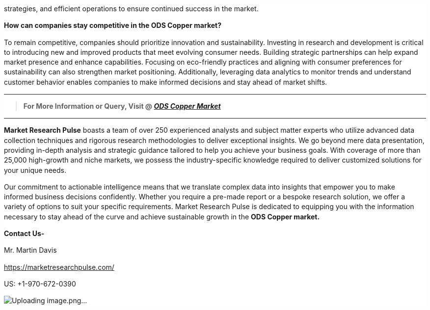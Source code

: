 strategies, and efficient operations to ensure continued success in the market.</p><p><strong>How can companies stay competitive in the ODS Copper market?</strong></p><p>To remain competitive, companies should prioritize innovation and sustainability. Investing in research and development is critical to introducing new and improved products that meet evolving consumer needs. Building strategic partnerships can help expand market presence and enhance capabilities. Focusing on eco-friendly practices and aligning with consumer preferences for sustainability can also strengthen market positioning. Additionally, leveraging data analytics to monitor trends and understand customer behavior enables companies to make informed decisions and stay ahead of market shifts.</p><hr /><blockquote><p><strong>For More Information or Query, Visit @&nbsp;<em><a href="https://marketresearchpulse.com/report/21459/ods-copper-market?utm_source=Linkedin&utm_medium=091">ODS Copper Market</a></em></strong></p></blockquote><hr /><p><strong>Market Research Pulse</strong> boasts a team of over 250 experienced analysts and subject matter experts who utilize advanced data collection techniques and rigorous research methodologies to deliver exceptional insights. We go beyond mere data presentation, providing in-depth analysis and strategic guidance tailored to help you achieve your business goals. With coverage of more than 25,000 high-growth and niche markets, we possess the industry-specific knowledge required to deliver customized solutions for your unique needs.</p><p>Our commitment to actionable intelligence means that we translate complex data into insights that empower you to make informed business decisions confidently. Whether you require a pre-made report or a bespoke research solution, we offer a variety of options to suit your specific requirements. Market Research Pulse is dedicated to equipping you with the information necessary to stay ahead of the curve and achieve sustainable growth in the <strong>ODS Copper market.</strong></p><p><strong>Contact Us-</strong></p><p>Mr. Martin Davis</p><p>https://marketresearchpulse.com/</p><p>US: +1-970-672-0390</p>
![Uploading image.png…]()
